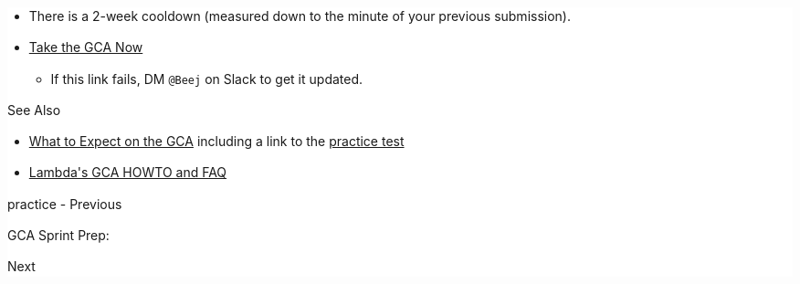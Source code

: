 -   <span class="text-4505230f--TextH400-3033861f--textContentFamily-49a318e1"><span data-key="53d23bce20dd47028956cf8b0f43764e"><span data-offset-key="53d23bce20dd47028956cf8b0f43764e:0">There is a 2-week cooldown (measured down to the minute of your previous submission).</span></span></span>

-   <span class="text-4505230f--TextH400-3033861f--textContentFamily-49a318e1"><span data-key="0f6a051c0b6341878fc5572333f42dbb"><span data-offset-key="0f6a051c0b6341878fc5572333f42dbb:0"><span data-slate-zero-width="z">​</span></span></span><a href="https://app.codesignal.com/get-certified?invite=TGy6wcugpm4LMFEQX" class="link-a079aa82--primary-53a25e66--link-faf6c434"><span data-key="260103cce76342378214476177761c15"><span data-offset-key="260103cce76342378214476177761c15:0">Take the GCA Now</span></span></a><span data-key="bd9567d132fd468bb7974af024055064"><span data-offset-key="bd9567d132fd468bb7974af024055064:0"><span data-slate-zero-width="z">​</span></span></span></span>

    -   <span class="text-4505230f--TextH400-3033861f--textContentFamily-49a318e1"><span data-key="8706c6d6889f4a31a6e33c52d9459b1a"><span data-offset-key="8706c6d6889f4a31a6e33c52d9459b1a:0">If this link fails, DM </span><span data-offset-key="8706c6d6889f4a31a6e33c52d9459b1a:1">`@Beej`</span><span data-offset-key="8706c6d6889f4a31a6e33c52d9459b1a:2"> on Slack to get it updated.</span></span></span>

<span class="text-4505230f--HeadingH600-23f228db--textContentFamily-49a318e1"><span data-key="0e7662ecca05457daf20f6e2f40c5576"><span data-offset-key="0e7662ecca05457daf20f6e2f40c5576:0">See Also</span></span></span>

-   <span class="text-4505230f--TextH400-3033861f--textContentFamily-49a318e1"><span data-key="503b216bcc5242a896f66352545b1195"><span data-offset-key="503b216bcc5242a896f66352545b1195:0"><span data-slate-zero-width="z">​</span></span></span><a href="https://support.codesignal.com/hc/en-us/articles/360040370853-What-is-the-structure-of-the-General-Coding-Assessment-" class="link-a079aa82--primary-53a25e66--link-faf6c434"><span data-key="6409bfefde23455bbcaee72a6f01c883"><span data-offset-key="6409bfefde23455bbcaee72a6f01c883:0">What to Expect on the GCA</span></span></a><span data-key="7b1d1e56a26d47c9acea6fd9534562ec"><span data-offset-key="7b1d1e56a26d47c9acea6fd9534562ec:0"> including a link to the </span></span><a href="https://app.codesignal.com/standardized-test/GgvonNCksGzjey46c" class="link-a079aa82--primary-53a25e66--link-faf6c434"><span data-key="608d1c25b05a4c1a85af57bf2029dbc6"><span data-offset-key="608d1c25b05a4c1a85af57bf2029dbc6:0">practice test</span></span></a><span data-key="a48f23fa0e8c4424af0e31bd2a260982"><span data-offset-key="a48f23fa0e8c4424af0e31bd2a260982:0"><span data-slate-zero-width="z">​</span></span></span></span>

-   <span class="text-4505230f--TextH400-3033861f--textContentFamily-49a318e1"><span data-key="0a0a6058a21e437b9254debf31920074"><span data-offset-key="0a0a6058a21e437b9254debf31920074:0"><span data-slate-zero-width="z">​</span></span></span><a href="https://www.notion.so/lambdaschool/GCA-CodeSignal-Assessment-dc9f9d7a5ef24c40a309ad132c672e69" class="link-a079aa82--primary-53a25e66--link-faf6c434"><span data-key="7140a3b168ed46bb93af0ee09372359e"><span data-offset-key="7140a3b168ed46bb93af0ee09372359e:0">Lambda's GCA HOWTO and FAQ</span></span></a><span data-key="647c9d7415e6458196d46ac7b1ed94c6"><span data-offset-key="647c9d7415e6458196d46ac7b1ed94c6:0"><span data-slate-zero-width="z">​</span></span></span></span>

<a href="../practice/gca-sprint-prep.html" class="reset-3c756112--card-6570f064--whiteCard-fff091a4--cardPrevious-56a5e674"></a>

<span class="text-4505230f--TextH200-a3425406--textContentFamily-49a318e1">practice - Previous</span>

<span class="text-4505230f--UIH400-4e41e82a--textContentFamily-49a318e1">GCA Sprint Prep:</span>

<a href="../practice/gca-sprint-prep/cga-sprint-prep.html" class="reset-3c756112--card-6570f064--whiteCard-fff091a4--cardNext-19241c42"></a>

<span class="text-4505230f--TextH200-a3425406--textContentFamily-49a318e1">Next</span>
